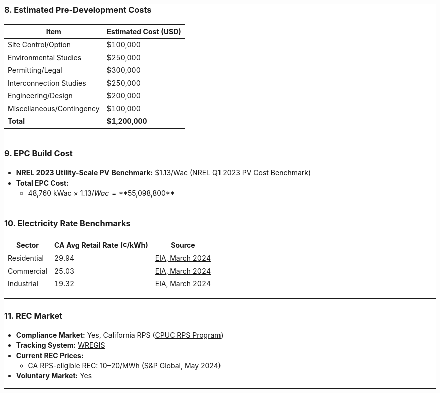 
### 8. Estimated Pre-Development Costs

| Item                        | Estimated Cost (USD) |
|-----------------------------|----------------------|
| Site Control/Option         | $100,000             |
| Environmental Studies       | $250,000             |
| Permitting/Legal            | $300,000             |
| Interconnection Studies     | $250,000             |
| Engineering/Design          | $200,000             |
| Miscellaneous/Contingency   | $100,000             |
| **Total**                   | **$1,200,000**       |

---

### 9. EPC Build Cost

- **NREL 2023 Utility-Scale PV Benchmark:** $1.13/Wac ([NREL Q1 2023 PV Cost Benchmark](https://www.nrel.gov/docs/fy23osti/85909.pdf))
- **Total EPC Cost:**  
  - 48,760 kWac × $1.13/Wac = **$55,098,800**

---

### 10. Electricity Rate Benchmarks

| Sector        | CA Avg Retail Rate (¢/kWh) | Source                                                                 |
|---------------|----------------------------|------------------------------------------------------------------------|
| Residential   | 29.94                      | [EIA, March 2024](https://www.eia.gov/electricity/monthly/epm_table_grapher.php?t=epmt_5_6_a) |
| Commercial    | 25.03                      | [EIA, March 2024](https://www.eia.gov/electricity/monthly/epm_table_grapher.php?t=epmt_5_6_a) |
| Industrial    | 19.32                      | [EIA, March 2024](https://www.eia.gov/electricity/monthly/epm_table_grapher.php?t=epmt_5_6_a) |

---

### 11. REC Market

- **Compliance Market:** Yes, California RPS ([CPUC RPS Program](https://www.cpuc.ca.gov/industries-and-topics/electrical-energy/electric-power-procurement/rps))
- **Tracking System:** [WREGIS](https://www.wecc.org/Administrative/WREGIS%20Overview.pdf)
- **Current REC Prices:**  
  - CA RPS-eligible REC: $10–$20/MWh ([S&P Global, May 2024](https://www.spglobal.com/commodityinsights/en/market-insights/latest-news/electric-power/050124-california-recs-prices-stable-on-light-trading))
- **Voluntary Market:** Yes

---

